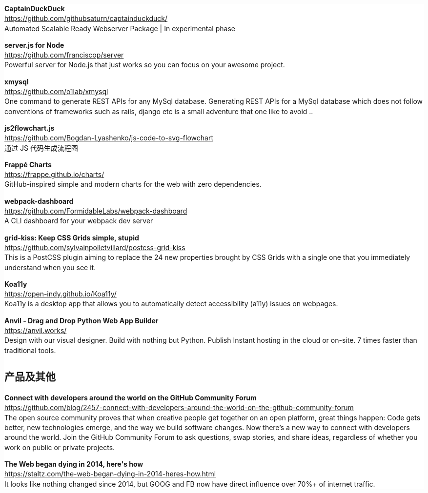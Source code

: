 **CaptainDuckDuck**  
https://github.com/githubsaturn/captainduckduck/  
Automated Scalable Ready Webserver Package | In experimental phase

**server.js for Node**  
https://github.com/franciscop/server  
Powerful server for Node.js that just works so you can focus on your awesome project.

**xmysql**  
https://github.com/o1lab/xmysql  
One command to generate REST APIs for any MySql database. Generating REST APIs for a MySql database which does not follow conventions of frameworks such as rails, django etc is a small adventure that one like to avoid ..

**js2flowchart.js**  
https://github.com/Bogdan-Lyashenko/js-code-to-svg-flowchart  
通过 JS 代码生成流程图

**Frappé Charts**  
https://frappe.github.io/charts/  
GitHub-inspired simple and modern charts for the web with zero dependencies.

**webpack-dashboard**  
https://github.com/FormidableLabs/webpack-dashboard  
A CLI dashboard for your webpack dev server

**grid-kiss: Keep CSS Grids simple, stupid**  
https://github.com/sylvainpolletvillard/postcss-grid-kiss  
This is a PostCSS plugin aiming to replace the 24 new properties brought by CSS Grids with a single one that you immediately understand when you see it.

**Koa11y**  
https://open-indy.github.io/Koa11y/  
Koa11y is a desktop app that allows you to automatically detect accessibility (a11y) issues on webpages.

**Anvil - Drag and Drop Python Web App Builder**  
https://anvil.works/  
Design with our visual designer. Build with nothing but Python. Publish Instant hosting in the cloud or on-site. 7 times faster than traditional tools.

## 产品及其他

**Connect with developers around the world on the GitHub Community Forum**  
https://github.com/blog/2457-connect-with-developers-around-the-world-on-the-github-community-forum  
The open source community proves that when creative people get together on an open platform, great things happen: Code gets better, new technologies emerge, and the way we build software changes. Now there’s a new way to connect with developers around the world. Join the GitHub Community Forum to ask questions, swap stories, and share ideas, regardless of whether you work on public or private projects.

**The Web began dying in 2014, here's how**  
https://staltz.com/the-web-began-dying-in-2014-heres-how.html  
It looks like nothing changed since 2014, but GOOG and FB now have direct influence over 70%+ of internet traffic.
